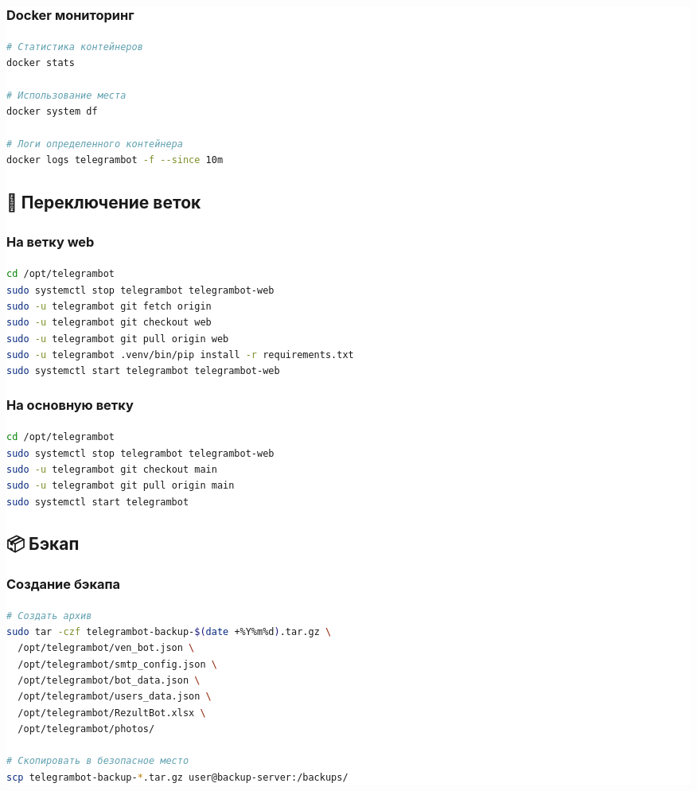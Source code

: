 ### Docker мониторинг
```bash
# Статистика контейнеров
docker stats

# Использование места
docker system df

# Логи определенного контейнера
docker logs telegrambot -f --since 10m
```

## 🔄 Переключение веток

### На ветку web
```bash
cd /opt/telegrambot
sudo systemctl stop telegrambot telegrambot-web
sudo -u telegrambot git fetch origin
sudo -u telegrambot git checkout web
sudo -u telegrambot git pull origin web
sudo -u telegrambot .venv/bin/pip install -r requirements.txt
sudo systemctl start telegrambot telegrambot-web
```

### На основную ветку
```bash
cd /opt/telegrambot
sudo systemctl stop telegrambot telegrambot-web
sudo -u telegrambot git checkout main
sudo -u telegrambot git pull origin main
sudo systemctl start telegrambot
```

## 📦 Бэкап

### Создание бэкапа
```bash
# Создать архив
sudo tar -czf telegrambot-backup-$(date +%Y%m%d).tar.gz \
  /opt/telegrambot/ven_bot.json \
  /opt/telegrambot/smtp_config.json \
  /opt/telegrambot/bot_data.json \
  /opt/telegrambot/users_data.json \
  /opt/telegrambot/RezultBot.xlsx \
  /opt/telegrambot/photos/

# Скопировать в безопасное место
scp telegrambot-backup-*.tar.gz user@backup-server:/backups/
```
